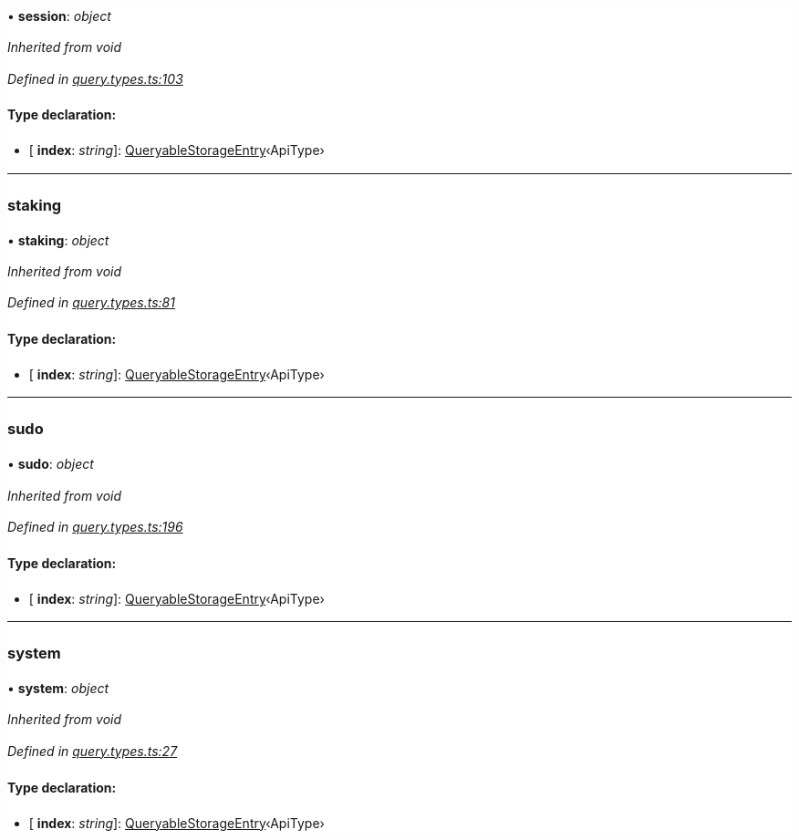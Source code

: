 • **session**: *object*

*Inherited from void*

*Defined in [query.types.ts:103](https://github.com/polkadot-js/api/blob/8cc256fdcf/packages/api/src/query.types.ts#L103)*

#### Type declaration:

* \[ **index**: *string*\]: [QueryableStorageEntry](../modules/_types_.md#queryablestorageentry)‹ApiType›

___

###  staking

• **staking**: *object*

*Inherited from void*

*Defined in [query.types.ts:81](https://github.com/polkadot-js/api/blob/8cc256fdcf/packages/api/src/query.types.ts#L81)*

#### Type declaration:

* \[ **index**: *string*\]: [QueryableStorageEntry](../modules/_types_.md#queryablestorageentry)‹ApiType›

___

###  sudo

• **sudo**: *object*

*Inherited from void*

*Defined in [query.types.ts:196](https://github.com/polkadot-js/api/blob/8cc256fdcf/packages/api/src/query.types.ts#L196)*

#### Type declaration:

* \[ **index**: *string*\]: [QueryableStorageEntry](../modules/_types_.md#queryablestorageentry)‹ApiType›

___

###  system

• **system**: *object*

*Inherited from void*

*Defined in [query.types.ts:27](https://github.com/polkadot-js/api/blob/8cc256fdcf/packages/api/src/query.types.ts#L27)*

#### Type declaration:

* \[ **index**: *string*\]: [QueryableStorageEntry](../modules/_types_.md#queryablestorageentry)‹ApiType›
